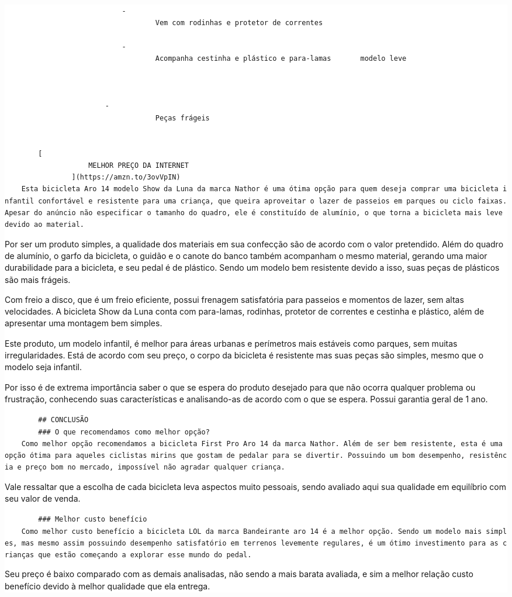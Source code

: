 								- 
										Vem com rodinhas e protetor de correntes	
									
								- 
										Acompanha cestinha e plástico e para-lamas		 modelo leve
									
						
					
							- 
										Peças frágeis
									
						
			[
						MELHOR PREÇO DA INTERNET
					](https://amzn.to/3ovVpIN)
		Esta bicicleta Aro 14 modelo Show da Luna da marca Nathor é uma ótima opção para quem deseja comprar uma bicicleta infantil confortável e resistente para uma criança, que queira aproveitar o lazer de passeios em parques ou ciclo faixas. Apesar do anúncio não especificar o tamanho do quadro, ele é constituído de alumínio, o que torna a bicicleta mais leve devido ao material. 

Por ser um produto simples, a qualidade dos materiais em sua confecção são de acordo com o valor pretendido. Além do quadro de alumínio, o garfo da bicicleta, o guidão e o canote do banco também acompanham o mesmo material, gerando uma maior durabilidade para a bicicleta, e seu pedal é de plástico. Sendo um modelo bem resistente devido a isso, suas peças de plásticos são mais frágeis.

Com freio a disco, que é um freio eficiente, possui frenagem satisfatória para passeios e momentos de lazer, sem altas velocidades. A bicicleta Show da Luna conta com para-lamas, rodinhas, protetor de correntes e cestinha e plástico, além de apresentar uma montagem bem simples.

Este produto, um modelo infantil, é melhor para áreas urbanas e perímetros mais estáveis como parques, sem muitas irregularidades. Está de acordo com seu preço, o corpo da bicicleta é resistente mas suas peças são simples, mesmo que o modelo seja infantil. 

Por isso é de extrema importância saber o que se espera do produto desejado para que não ocorra qualquer problema ou frustração, conhecendo suas características e analisando-as de acordo com o que se espera. Possui garantia geral de 1 ano.

		
			## CONCLUSÃO		
			### O que recomendamos como melhor opção?		
		Como melhor opção recomendamos a bicicleta First Pro Aro 14 da marca Nathor. Além de ser bem resistente, esta é uma opção ótima para aqueles ciclistas mirins que gostam de pedalar para se divertir. Possuindo um bom desempenho, resistência e preço bom no mercado, impossível não agradar qualquer criança. 

Vale ressaltar que a escolha de cada bicicleta leva aspectos muito pessoais, sendo avaliado aqui sua qualidade em equilíbrio com seu valor de venda.

		
			### Melhor custo benefício		
		Como melhor custo benefício a bicicleta LOL da marca Bandeirante aro 14 é a melhor opção. Sendo um modelo mais simples, mas mesmo assim possuindo desempenho satisfatório em terrenos levemente regulares, é um ótimo investimento para as crianças que estão começando a explorar esse mundo do pedal. 

Seu preço é baixo comparado com as demais analisadas, não sendo a mais barata avaliada, e sim a melhor relação custo benefício devido à melhor qualidade que ela entrega.

